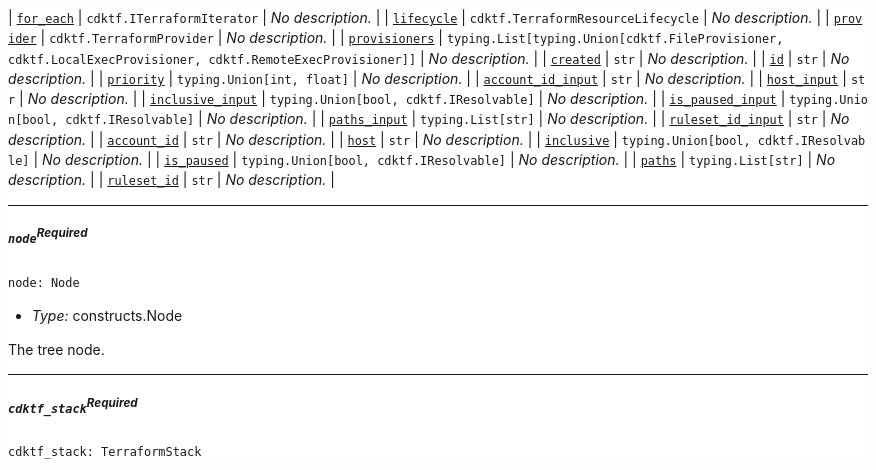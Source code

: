| <code><a href="#@cdktf/provider-cloudflare.webAnalyticsRule.WebAnalyticsRule.property.forEach">for_each</a></code> | <code>cdktf.ITerraformIterator</code> | *No description.* |
| <code><a href="#@cdktf/provider-cloudflare.webAnalyticsRule.WebAnalyticsRule.property.lifecycle">lifecycle</a></code> | <code>cdktf.TerraformResourceLifecycle</code> | *No description.* |
| <code><a href="#@cdktf/provider-cloudflare.webAnalyticsRule.WebAnalyticsRule.property.provider">provider</a></code> | <code>cdktf.TerraformProvider</code> | *No description.* |
| <code><a href="#@cdktf/provider-cloudflare.webAnalyticsRule.WebAnalyticsRule.property.provisioners">provisioners</a></code> | <code>typing.List[typing.Union[cdktf.FileProvisioner, cdktf.LocalExecProvisioner, cdktf.RemoteExecProvisioner]]</code> | *No description.* |
| <code><a href="#@cdktf/provider-cloudflare.webAnalyticsRule.WebAnalyticsRule.property.created">created</a></code> | <code>str</code> | *No description.* |
| <code><a href="#@cdktf/provider-cloudflare.webAnalyticsRule.WebAnalyticsRule.property.id">id</a></code> | <code>str</code> | *No description.* |
| <code><a href="#@cdktf/provider-cloudflare.webAnalyticsRule.WebAnalyticsRule.property.priority">priority</a></code> | <code>typing.Union[int, float]</code> | *No description.* |
| <code><a href="#@cdktf/provider-cloudflare.webAnalyticsRule.WebAnalyticsRule.property.accountIdInput">account_id_input</a></code> | <code>str</code> | *No description.* |
| <code><a href="#@cdktf/provider-cloudflare.webAnalyticsRule.WebAnalyticsRule.property.hostInput">host_input</a></code> | <code>str</code> | *No description.* |
| <code><a href="#@cdktf/provider-cloudflare.webAnalyticsRule.WebAnalyticsRule.property.inclusiveInput">inclusive_input</a></code> | <code>typing.Union[bool, cdktf.IResolvable]</code> | *No description.* |
| <code><a href="#@cdktf/provider-cloudflare.webAnalyticsRule.WebAnalyticsRule.property.isPausedInput">is_paused_input</a></code> | <code>typing.Union[bool, cdktf.IResolvable]</code> | *No description.* |
| <code><a href="#@cdktf/provider-cloudflare.webAnalyticsRule.WebAnalyticsRule.property.pathsInput">paths_input</a></code> | <code>typing.List[str]</code> | *No description.* |
| <code><a href="#@cdktf/provider-cloudflare.webAnalyticsRule.WebAnalyticsRule.property.rulesetIdInput">ruleset_id_input</a></code> | <code>str</code> | *No description.* |
| <code><a href="#@cdktf/provider-cloudflare.webAnalyticsRule.WebAnalyticsRule.property.accountId">account_id</a></code> | <code>str</code> | *No description.* |
| <code><a href="#@cdktf/provider-cloudflare.webAnalyticsRule.WebAnalyticsRule.property.host">host</a></code> | <code>str</code> | *No description.* |
| <code><a href="#@cdktf/provider-cloudflare.webAnalyticsRule.WebAnalyticsRule.property.inclusive">inclusive</a></code> | <code>typing.Union[bool, cdktf.IResolvable]</code> | *No description.* |
| <code><a href="#@cdktf/provider-cloudflare.webAnalyticsRule.WebAnalyticsRule.property.isPaused">is_paused</a></code> | <code>typing.Union[bool, cdktf.IResolvable]</code> | *No description.* |
| <code><a href="#@cdktf/provider-cloudflare.webAnalyticsRule.WebAnalyticsRule.property.paths">paths</a></code> | <code>typing.List[str]</code> | *No description.* |
| <code><a href="#@cdktf/provider-cloudflare.webAnalyticsRule.WebAnalyticsRule.property.rulesetId">ruleset_id</a></code> | <code>str</code> | *No description.* |

---

##### `node`<sup>Required</sup> <a name="node" id="@cdktf/provider-cloudflare.webAnalyticsRule.WebAnalyticsRule.property.node"></a>

```python
node: Node
```

- *Type:* constructs.Node

The tree node.

---

##### `cdktf_stack`<sup>Required</sup> <a name="cdktf_stack" id="@cdktf/provider-cloudflare.webAnalyticsRule.WebAnalyticsRule.property.cdktfStack"></a>

```python
cdktf_stack: TerraformStack
```
